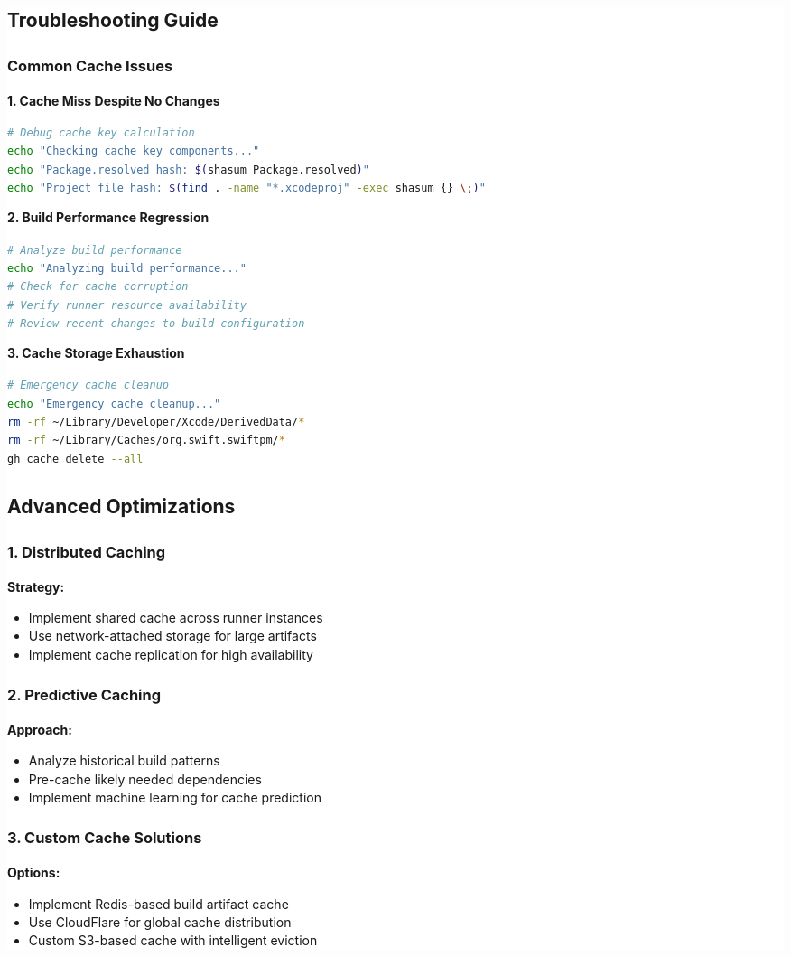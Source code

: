 ## Troubleshooting Guide

### Common Cache Issues

**1. Cache Miss Despite No Changes**
```bash
# Debug cache key calculation
echo "Checking cache key components..."
echo "Package.resolved hash: $(shasum Package.resolved)"
echo "Project file hash: $(find . -name "*.xcodeproj" -exec shasum {} \;)"
```

**2. Build Performance Regression**  
```bash
# Analyze build performance
echo "Analyzing build performance..."
# Check for cache corruption
# Verify runner resource availability
# Review recent changes to build configuration
```

**3. Cache Storage Exhaustion**
```bash
# Emergency cache cleanup
echo "Emergency cache cleanup..."
rm -rf ~/Library/Developer/Xcode/DerivedData/*
rm -rf ~/Library/Caches/org.swift.swiftpm/*
gh cache delete --all
```

## Advanced Optimizations

### 1. Distributed Caching

**Strategy:**
- Implement shared cache across runner instances
- Use network-attached storage for large artifacts
- Implement cache replication for high availability

### 2. Predictive Caching

**Approach:**
- Analyze historical build patterns
- Pre-cache likely needed dependencies
- Implement machine learning for cache prediction

### 3. Custom Cache Solutions

**Options:**
- Implement Redis-based build artifact cache
- Use CloudFlare for global cache distribution
- Custom S3-based cache with intelligent eviction
